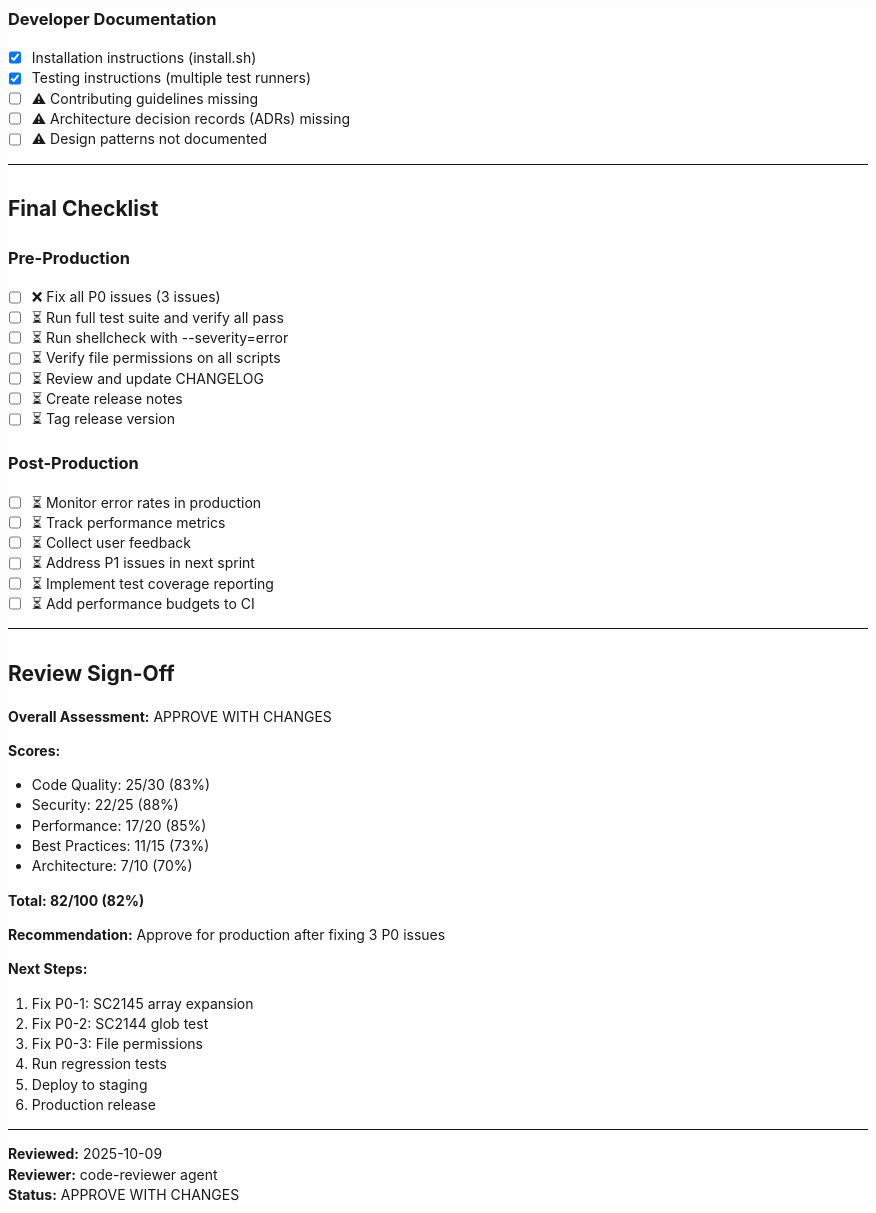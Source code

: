 ### Developer Documentation

- [x] Installation instructions (install.sh)
- [x] Testing instructions (multiple test runners)
- [ ] ⚠️ Contributing guidelines missing
- [ ] ⚠️ Architecture decision records (ADRs) missing
- [ ] ⚠️ Design patterns not documented

---

## Final Checklist

### Pre-Production

- [ ] ❌ Fix all P0 issues (3 issues)
- [ ] ⏳ Run full test suite and verify all pass
- [ ] ⏳ Run shellcheck with --severity=error
- [ ] ⏳ Verify file permissions on all scripts
- [ ] ⏳ Review and update CHANGELOG
- [ ] ⏳ Create release notes
- [ ] ⏳ Tag release version

### Post-Production

- [ ] ⏳ Monitor error rates in production
- [ ] ⏳ Track performance metrics
- [ ] ⏳ Collect user feedback
- [ ] ⏳ Address P1 issues in next sprint
- [ ] ⏳ Implement test coverage reporting
- [ ] ⏳ Add performance budgets to CI

---

## Review Sign-Off

**Overall Assessment:** APPROVE WITH CHANGES

**Scores:**
- Code Quality: 25/30 (83%)
- Security: 22/25 (88%)
- Performance: 17/20 (85%)
- Best Practices: 11/15 (73%)
- Architecture: 7/10 (70%)

**Total: 82/100 (82%)**

**Recommendation:** Approve for production after fixing 3 P0 issues

**Next Steps:**
1. Fix P0-1: SC2145 array expansion
2. Fix P0-2: SC2144 glob test
3. Fix P0-3: File permissions
4. Run regression tests
5. Deploy to staging
6. Production release

---

**Reviewed:** 2025-10-09  
**Reviewer:** code-reviewer agent  
**Status:** APPROVE WITH CHANGES

